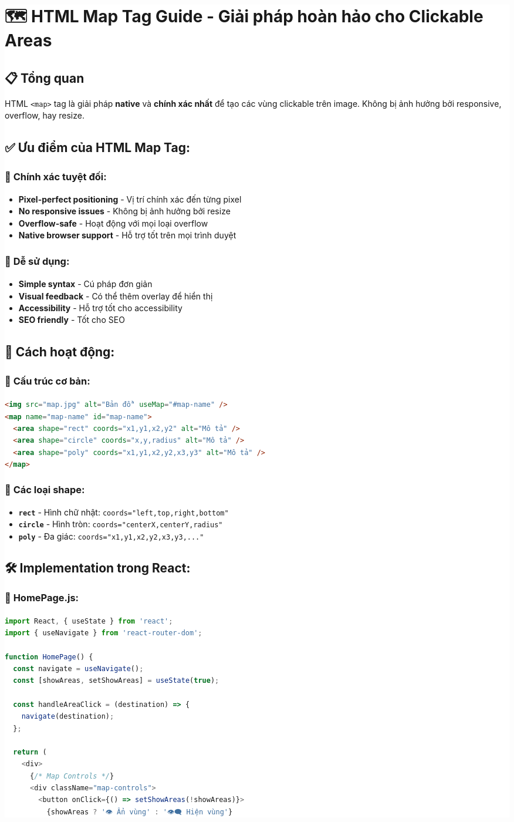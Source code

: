 # 🗺️ HTML Map Tag Guide - Giải pháp hoàn hảo cho Clickable Areas

## 📋 Tổng quan
HTML `<map>` tag là giải pháp **native** và **chính xác nhất** để tạo các vùng clickable trên image. Không bị ảnh hưởng bởi responsive, overflow, hay resize.

## ✅ **Ưu điểm của HTML Map Tag:**

### 🎯 **Chính xác tuyệt đối:**
- **Pixel-perfect positioning** - Vị trí chính xác đến từng pixel
- **No responsive issues** - Không bị ảnh hưởng bởi resize
- **Overflow-safe** - Hoạt động với mọi loại overflow
- **Native browser support** - Hỗ trợ tốt trên mọi trình duyệt

### 🔧 **Dễ sử dụng:**
- **Simple syntax** - Cú pháp đơn giản
- **Visual feedback** - Có thể thêm overlay để hiển thị
- **Accessibility** - Hỗ trợ tốt cho accessibility
- **SEO friendly** - Tốt cho SEO

## 🎯 **Cách hoạt động:**

### 📐 **Cấu trúc cơ bản:**
```html
<img src="map.jpg" alt="Bản đồ" useMap="#map-name" />
<map name="map-name" id="map-name">
  <area shape="rect" coords="x1,y1,x2,y2" alt="Mô tả" />
  <area shape="circle" coords="x,y,radius" alt="Mô tả" />
  <area shape="poly" coords="x1,y1,x2,y2,x3,y3" alt="Mô tả" />
</map>
```

### 🎨 **Các loại shape:**
- **`rect`** - Hình chữ nhật: `coords="left,top,right,bottom"`
- **`circle`** - Hình tròn: `coords="centerX,centerY,radius"`
- **`poly`** - Đa giác: `coords="x1,y1,x2,y2,x3,y3,..."`

## 🛠️ **Implementation trong React:**

### 📝 **HomePage.js:**
```javascript
import React, { useState } from 'react';
import { useNavigate } from 'react-router-dom';

function HomePage() {
  const navigate = useNavigate();
  const [showAreas, setShowAreas] = useState(true);

  const handleAreaClick = (destination) => {
    navigate(destination);
  };

  return (
    <div>
      {/* Map Controls */}
      <div className="map-controls">
        <button onClick={() => setShowAreas(!showAreas)}>
          {showAreas ? '👁️ Ẩn vùng' : '👁️‍🗨️ Hiện vùng'}
```